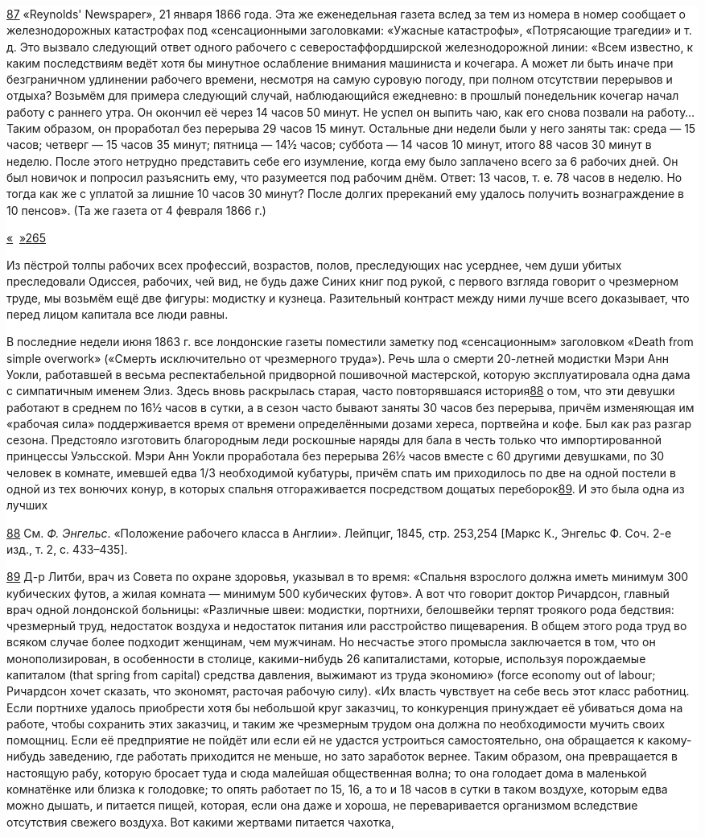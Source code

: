 [87](#x87) «Reynolds' Newspaper», 21 января 1866 года. Эта же еженедельная газета вслед за тем из номера в номер сообщает о железнодорожных катастрофах под «сенсационными заголовками: «Ужасные катастрофы», «Потрясающие трагедии» и т. д. Это вызвало следующий ответ одного рабочего с северостаффордширской железнодорожной линии: «Всем известно, к каким последствиям ведёт хотя бы минутное ослабление внимания машиниста и кочегара. А может ли быть иначе при безграничном удлинении рабочего времени, несмотря на самую суровую погоду, при полном отсутствии перерывов и отдыха? Возьмём для примера следующий случай, наблюдающийся ежедневно: в прошлый понедельник кочегар начал работу с раннего утра. Он окончил её через 14 часов 50 минут. Не успел он выпить чаю, как его снова позвали на работу… Таким образом, он проработал без перерыва 29 часов 15 минут. Остальные дни недели были у него заняты так: среда — 15 часов; четверг — 15 часов 35 минут; пятница — 14½ часов; суббота — 14 часов 10 минут, итого 88 часов 30 минут в неделю. После этого нетрудно представить себе его изумление, когда ему было заплачено всего за 6 рабочих дней. Он был новичок и попросил разъяснить ему, что разумеется под рабочим днём. Ответ: 13 часов, т. е. 78 часов в неделю. Но тогда как же с уплатой за лишние 10 часов 30 минут? После долгих пререканий ему удалось получить вознаграждение в 10 пенсов». (Та же газета от 4 февраля 1866 г.)

[«](#p264)  [»](#p266)[265](#p265)

Из пёстрой толпы рабочих всех профессий, возрастов, полов, преследующих нас усерднее, чем души убитых преследовали Одиссея, рабочих, чей вид, не будь даже Синих книг под рукой, с первого взгляда говорит о чрезмерном труде, мы возьмём ещё две фигуры: модистку и кузнеца. Разительный контраст между ними лучше всего доказывает, что перед лицом капитала все люди равны.

В последние недели июня 1863 г. все лондонские газеты поместили заметку под «сенсационным» заголовком «Death from simple overwork» («Смерть исключительно от чрезмерного труда»). Речь шла о смерти 20-летней модистки Мэри Анн Уокли, работавшей в весьма респектабельной придворной пошивочной мастерской, которую эксплуатировала одна дама с симпатичным именем Элиз. Здесь вновь раскрылась старая, часто повторявшаяся история[88](#n88) о том, что эти девушки работают в среднем по 16½ часов в сутки, а в сезон часто бывают заняты 30 часов без перерыва, причём изменяющая им «рабочая сила» поддерживается время от времени определёнными дозами хереса, портвейна и кофе. Был как раз разгар сезона. Предстояло изготовить благородным леди роскошные наряды для бала в честь только что импортированной принцессы Уэльсской. Мэри Анн Уокли проработала без перерыва 26½ часов вместе с 60 другими девушками, по 30 человек в комнате, имевшей едва 1/3 необходимой кубатуры, причём спать им приходилось по две на одной постели в одной из тех вонючих конур, в которых спальня отгораживается посредством дощатых переборок[89](#n89). И это была одна из лучших

[88](#x88) См. _Ф. Энгельс_. «Положение рабочего класса в Англии». Лейпциг, 1845, стр. 253,254 [Маркс К., Энгельс Ф. Соч. 2-е изд., т. 2, с. 433–435].

[89](#x89) Д-р Литби, врач из Совета по охране здоровья, указывал в то время: «Спальня взрослого должна иметь минимум 300 кубических футов, а жилая комната — минимум 500 кубических футов». А вот что говорит доктор Ричардсон, главный врач одной лондонской больницы: «Различные швеи: модистки, портнихи, белошвейки терпят троякого рода бедствия: чрезмерный труд, недостаток воздуха и недостаток питания или расстройство пищеварения. В общем этого рода труд во всяком случае более подходит женщинам, чем мужчинам. Но несчастье этого промысла заключается в том, что он монополизирован, в особенности в столице, какими-нибудь 26 капиталистами, которые, используя порождаемые капиталом (that spring from capital) средства давления, выжимают из труда экономию» (force economy out of labour; Ричардсон хочет сказать, что экономят, расточая рабочую силу). «Их власть чувствует на себе весь этот класс работниц. Если портнихе удалось приобрести хотя бы небольшой круг заказчиц, то конкуренция принуждает её убиваться дома на работе, чтобы сохранить этих заказчиц, и таким же чрезмерным трудом она должна по необходимости мучить своих помощниц. Если её предприятие не пойдёт или если ей не удастся устроиться самостоятельно, она обращается к какому-нибудь заведению, где работать приходится не меньше, но зато заработок вернее. Таким образом, она превращается в настоящую рабу, которую бросает туда и сюда малейшая общественная волна; то она голодает дома в маленькой комнатёнке или близка к голодовке; то опять работает по 15, 16, а то и 18 часов в сутки в таком воздухе, которым едва можно дышать, и питается пищей, которая, если она даже и хороша, не переваривается организмом вследствие отсутствия свежего воздуха. Вот какими жертвами питается чахотка,
